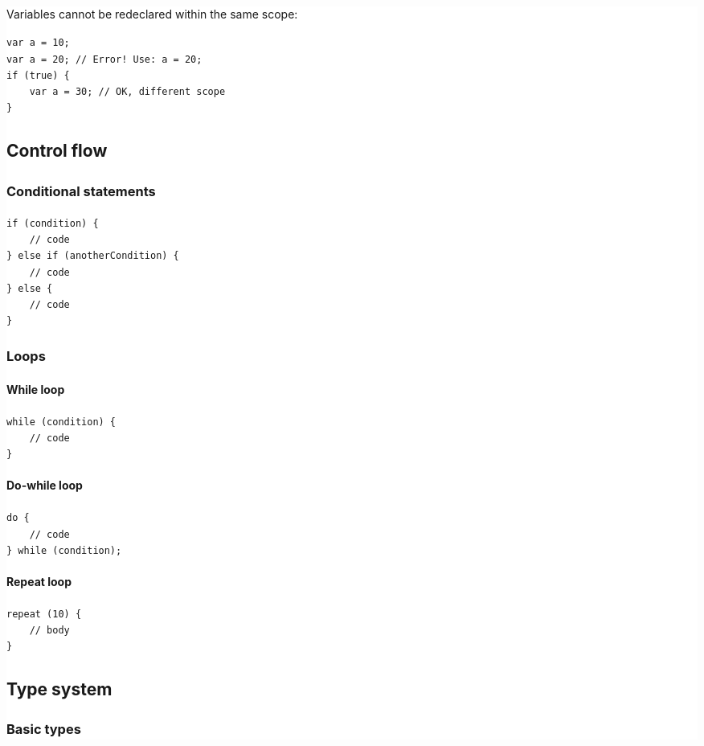Variables cannot be redeclared within the same scope:

```tolk
var a = 10;
var a = 20; // Error! Use: a = 20;
if (true) {
    var a = 30; // OK, different scope
}
```

## Control flow

### Conditional statements

```tolk
if (condition) {
    // code
} else if (anotherCondition) {
    // code
} else {
    // code
}
```

### Loops

#### While loop

```tolk
while (condition) {
    // code
}
```

#### Do-while loop

```tolk
do {
    // code
} while (condition);
```

#### Repeat loop

```tolk
repeat (10) {
    // body
}
```

## Type system

### Basic types
